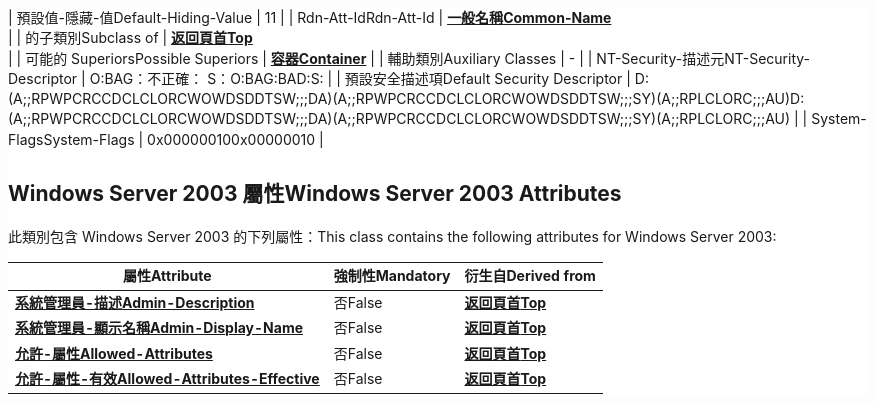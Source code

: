 | <span data-ttu-id="9485b-400">預設值-隱藏-值</span><span class="sxs-lookup"><span data-stu-id="9485b-400">Default-Hiding-Value</span></span>        | <span data-ttu-id="9485b-401">1</span><span class="sxs-lookup"><span data-stu-id="9485b-401">1</span></span>                                                                                            |
| <span data-ttu-id="9485b-402">Rdn-Att-Id</span><span class="sxs-lookup"><span data-stu-id="9485b-402">Rdn-Att-Id</span></span>                  | [<span data-ttu-id="9485b-403">**一般名稱**</span><span class="sxs-lookup"><span data-stu-id="9485b-403">**Common-Name**</span></span>](a-cn.md)<br/>                                                       |
| <span data-ttu-id="9485b-404">的子類別</span><span class="sxs-lookup"><span data-stu-id="9485b-404">Subclass of</span></span>                 | [<span data-ttu-id="9485b-405">**返回頁首**</span><span class="sxs-lookup"><span data-stu-id="9485b-405">**Top**</span></span>](c-top.md)<br/>                                                              |
| <span data-ttu-id="9485b-406">可能的 Superiors</span><span class="sxs-lookup"><span data-stu-id="9485b-406">Possible Superiors</span></span>          | [<span data-ttu-id="9485b-407">**容器**</span><span class="sxs-lookup"><span data-stu-id="9485b-407">**Container**</span></span>](c-container.md)                                                             |
| <span data-ttu-id="9485b-408">輔助類別</span><span class="sxs-lookup"><span data-stu-id="9485b-408">Auxiliary Classes</span></span>           | \-                                                                                           |
| <span data-ttu-id="9485b-409">NT-Security-描述元</span><span class="sxs-lookup"><span data-stu-id="9485b-409">NT-Security-Descriptor</span></span>      | <span data-ttu-id="9485b-410">O:BAG：不正確： S：</span><span class="sxs-lookup"><span data-stu-id="9485b-410">O:BAG:BAD:S:</span></span>                                                                                 |
| <span data-ttu-id="9485b-411">預設安全描述項</span><span class="sxs-lookup"><span data-stu-id="9485b-411">Default Security Descriptor</span></span> | <span data-ttu-id="9485b-412">D:(A;;RPWPCRCCDCLCLORCWOWDSDDTSW;;;DA)(A;;RPWPCRCCDCLCLORCWOWDSDDTSW;;;SY)(A;;RPLCLORC;;;AU)</span><span class="sxs-lookup"><span data-stu-id="9485b-412">D:(A;;RPWPCRCCDCLCLORCWOWDSDDTSW;;;DA)(A;;RPWPCRCCDCLCLORCWOWDSDDTSW;;;SY)(A;;RPLCLORC;;;AU)</span></span> |
| <span data-ttu-id="9485b-413">System-Flags</span><span class="sxs-lookup"><span data-stu-id="9485b-413">System-Flags</span></span>                | <span data-ttu-id="9485b-414">0x00000010</span><span class="sxs-lookup"><span data-stu-id="9485b-414">0x00000010</span></span>                                                                                   |



## <a name="windows-server-2003-attributes"></a><span data-ttu-id="9485b-415">Windows Server 2003 屬性</span><span class="sxs-lookup"><span data-stu-id="9485b-415">Windows Server 2003 Attributes</span></span>

<span data-ttu-id="9485b-416">此類別包含 Windows Server 2003 的下列屬性：</span><span class="sxs-lookup"><span data-stu-id="9485b-416">This class contains the following attributes for Windows Server 2003:</span></span>



| <span data-ttu-id="9485b-417">屬性</span><span class="sxs-lookup"><span data-stu-id="9485b-417">Attribute</span></span>                                                                   | <span data-ttu-id="9485b-418">強制性</span><span class="sxs-lookup"><span data-stu-id="9485b-418">Mandatory</span></span> | <span data-ttu-id="9485b-419">衍生自</span><span class="sxs-lookup"><span data-stu-id="9485b-419">Derived from</span></span>                                               |
|-----------------------------------------------------------------------------|-----------|------------------------------------------------------------|
| [<span data-ttu-id="9485b-420">**系統管理員-描述**</span><span class="sxs-lookup"><span data-stu-id="9485b-420">**Admin-Description**</span></span>](a-admindescription.md)                             | <span data-ttu-id="9485b-421">否</span><span class="sxs-lookup"><span data-stu-id="9485b-421">False</span></span>     | [<span data-ttu-id="9485b-422">**返回頁首**</span><span class="sxs-lookup"><span data-stu-id="9485b-422">**Top**</span></span>](c-top.md)<br/>                            |
| [<span data-ttu-id="9485b-423">**系統管理員-顯示名稱**</span><span class="sxs-lookup"><span data-stu-id="9485b-423">**Admin-Display-Name**</span></span>](a-admindisplayname.md)                            | <span data-ttu-id="9485b-424">否</span><span class="sxs-lookup"><span data-stu-id="9485b-424">False</span></span>     | [<span data-ttu-id="9485b-425">**返回頁首**</span><span class="sxs-lookup"><span data-stu-id="9485b-425">**Top**</span></span>](c-top.md)<br/>                            |
| [<span data-ttu-id="9485b-426">**允許-屬性**</span><span class="sxs-lookup"><span data-stu-id="9485b-426">**Allowed-Attributes**</span></span>](a-allowedattributes.md)                           | <span data-ttu-id="9485b-427">否</span><span class="sxs-lookup"><span data-stu-id="9485b-427">False</span></span>     | [<span data-ttu-id="9485b-428">**返回頁首**</span><span class="sxs-lookup"><span data-stu-id="9485b-428">**Top**</span></span>](c-top.md)<br/>                            |
| [<span data-ttu-id="9485b-429">**允許-屬性-有效**</span><span class="sxs-lookup"><span data-stu-id="9485b-429">**Allowed-Attributes-Effective**</span></span>](a-allowedattributeseffective.md)        | <span data-ttu-id="9485b-430">否</span><span class="sxs-lookup"><span data-stu-id="9485b-430">False</span></span>     | [<span data-ttu-id="9485b-431">**返回頁首**</span><span class="sxs-lookup"><span data-stu-id="9485b-431">**Top**</span></span>](c-top.md)<br/>                            |